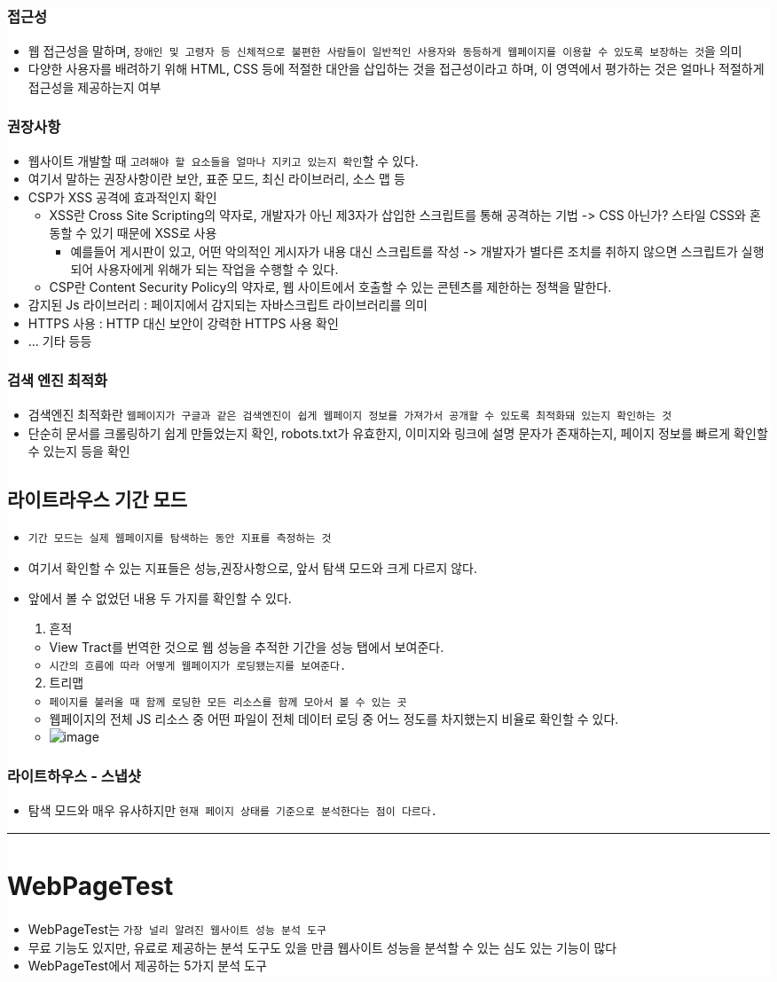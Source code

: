 ### 접근성

- 웹 접근성을 말하며, `장애인 및 고령자 등 신체적으로 불편한 사람들이 일반적인 사용자와 동등하게 웹페이지를 이용할 수 있도록 보장하는 것`을 의미
- 다양한 사용자를 배려하기 위해 HTML, CSS 등에 적절한 대안을 삽입하는 것을 접근성이라고 하며, 이 영역에서 평가하는 것은 얼마나 적절하게 접근성을 제공하는지 여부

### 권장사항

- 웹사이트 개발할 때 `고려해야 할 요소들을 얼마나 지키고 있는지 확인`할 수 있다.
- 여기서 말하는 권장사항이란 보안, 표준 모드, 최신 라이브러리, 소스 맵 등
- CSP가 XSS 공격에 효과적인지 확인
  - XSS란 Cross Site Scripting의 약자로, 개발자가 아닌 제3자가 삽입한 스크립트를 통해 공격하는 기법 -> CSS 아닌가? 스타일 CSS와 혼동할 수 있기 때문에 XSS로 사용
    - 예를들어 게시판이 있고, 어떤 악의적인 게시자가 내용 대신 스크립트를 작성 -> 개발자가 별다른 조치를 취하지 않으면 스크립트가 실행되어 사용자에게 위해가 되는 작업을 수행할 수 있다.
  - CSP란 Content Security Policy의 약자로, 웹 사이트에서 호출할 수 있는 콘텐츠를 제한하는 정책을 말한다.
- 감지된 Js 라이브러리 : 페이지에서 감지되는 자바스크립트 라이브러리를 의미
- HTTPS 사용 : HTTP 대신 보안이 강력한 HTTPS 사용 확인
- ... 기타 등등

### 검색 엔진 최적화

- 검색엔진 최적화란 `웹페이지가 구글과 같은 검색엔진이 쉽게 웹페이지 정보를 가져가서 공개할 수 있도록 최적화돼 있는지 확인하는 것`
- 단순히 문서를 크롤링하기 쉽게 만들었는지 확인, robots.txt가 유효한지, 이미지와 링크에 설명 문자가 존재하는지, 페이지 정보를 빠르게 확인할 수 있는지 등을 확인

## 라이트라우스 기간 모드

- `기간 모드는 실제 웹페이지를 탐색하는 동안 지표를 측정하는 것`
- 여기서 확인할 수 있는 지표들은 성능,권장사항으로, 앞서 탐색 모드와 크게 다르지 않다.
- 앞에서 볼 수 없었던 내용 두 가지를 확인할 수 있다.

  1. 흔적

  - View Tract를 번역한 것으로 웹 성능을 추적한 기간을 성능 탭에서 보여준다.
  - `시간의 흐름에 따라 어떻게 웹페이지가 로딩됐는지를 보여준다.`

  2. 트리맵

  - `페이지를 불러올 때 함께 로딩한 모든 리소스를 함께 모아서 볼 수 있는 곳`
  - 웹페이지의 전체 JS 리소스 중 어떤 파일이 전체 데이터 로딩 중 어느 정도를 차지했는지 비율로 확인할 수 있다.
  - ![image](https://github.com/user-attachments/assets/330fa03a-b6c0-45f2-91d6-3aa53a8ad96d)

### 라이트하우스 - 스냅샷

- 탐색 모드와 매우 유사하지만 `현재 페이지 상태를 기준으로 분석한다는 점이 다르다.`

---

# WebPageTest

- WebPageTest는 `가장 널리 알려진 웹사이트 성능 분석 도구`
- 무료 기능도 있지만, 유료로 제공하는 분석 도구도 있을 만큼 웹사이트 성능을 분석할 수 있는 심도 있는 기능이 많다
- WebPageTest에서 제공하는 5가지 분석 도구
